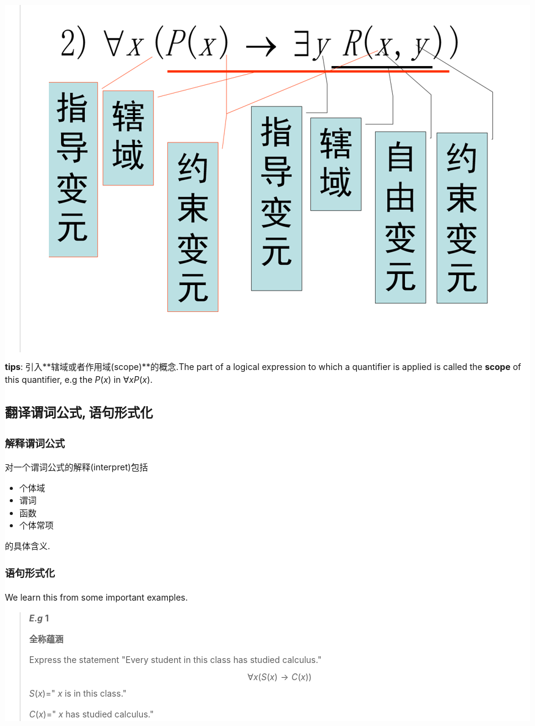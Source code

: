 >![image-20240331004902429](DM2/image-20240331004902429.png)

**tips**: 引入**辖域或者作用域(scope)**的概念.The part of a logical expression to which a quantifier is applied is called the **scope** of this quantifier, e.g the $P(x)$ in $\forall xP(x)$.

## 翻译谓词公式, 语句形式化

### 解释谓词公式

对一个谓词公式的解释(interpret)包括

- 个体域
- 谓词
- 函数
- 个体常项

的具体含义.

### 语句形式化

We learn this from some important examples.

>***E.g*** **1**
>
>**全称蕴涵**
>
>Express the statement "Every student in this class has studied calculus."
>$$
>\forall x(S(x) \to C(x))
>$$
>$S(x) =$" $x$ is in this class."
>
>$C(x)=$" $x$ has studied calculus." 
